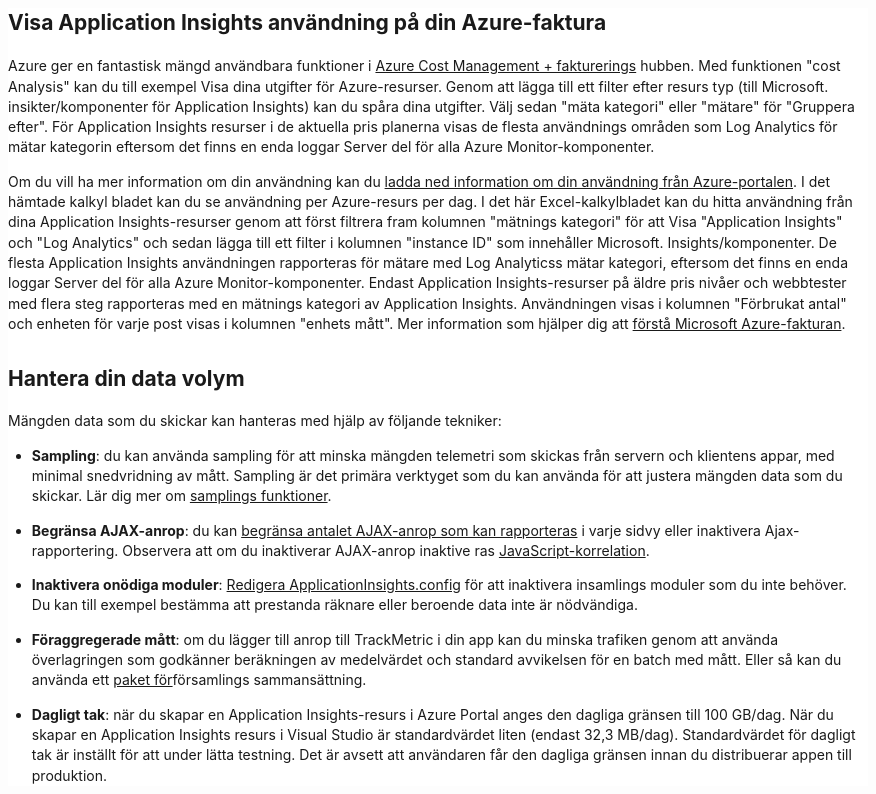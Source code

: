 ## <a name="viewing-application-insights-usage-on-your-azure-bill"></a>Visa Application Insights användning på din Azure-faktura

Azure ger en fantastisk mängd användbara funktioner i [Azure Cost Management + fakturerings](../../cost-management-billing/costs/quick-acm-cost-analysis.md?toc=/azure/billing/TOC.json) hubben. Med funktionen "cost Analysis" kan du till exempel Visa dina utgifter för Azure-resurser. Genom att lägga till ett filter efter resurs typ (till Microsoft. insikter/komponenter för Application Insights) kan du spåra dina utgifter. Välj sedan "mäta kategori" eller "mätare" för "Gruppera efter".  För Application Insights resurser i de aktuella pris planerna visas de flesta användnings områden som Log Analytics för mätar kategorin eftersom det finns en enda loggar Server del för alla Azure Monitor-komponenter. 

Om du vill ha mer information om din användning kan du [ladda ned information om din användning från Azure-portalen](../../cost-management-billing/manage/download-azure-invoice-daily-usage-date.md#download-usage-in-azure-portal).
I det hämtade kalkyl bladet kan du se användning per Azure-resurs per dag. I det här Excel-kalkylbladet kan du hitta användning från dina Application Insights-resurser genom att först filtrera fram kolumnen "mätnings kategori" för att Visa "Application Insights" och "Log Analytics" och sedan lägga till ett filter i kolumnen "instance ID" som innehåller Microsoft. Insights/komponenter.  De flesta Application Insights användningen rapporteras för mätare med Log Analyticss mätar kategori, eftersom det finns en enda loggar Server del för alla Azure Monitor-komponenter.  Endast Application Insights-resurser på äldre pris nivåer och webbtester med flera steg rapporteras med en mätnings kategori av Application Insights.  Användningen visas i kolumnen "Förbrukat antal" och enheten för varje post visas i kolumnen "enhets mått".  Mer information som hjälper dig att [förstå Microsoft Azure-fakturan](../../cost-management-billing/understand/review-individual-bill.md).

## <a name="managing-your-data-volume"></a>Hantera din data volym

Mängden data som du skickar kan hanteras med hjälp av följande tekniker:

* **Sampling**: du kan använda sampling för att minska mängden telemetri som skickas från servern och klientens appar, med minimal snedvridning av mått. Sampling är det primära verktyget som du kan använda för att justera mängden data som du skickar. Lär dig mer om [samplings funktioner](./sampling.md).

* **Begränsa AJAX-anrop**: du kan [begränsa antalet AJAX-anrop som kan rapporteras](./javascript.md#configuration) i varje sidvy eller inaktivera Ajax-rapportering. Observera att om du inaktiverar AJAX-anrop inaktive ras [JavaScript-korrelation](./javascript.md#enable-correlation).

* **Inaktivera onödiga moduler**: [Redigera ApplicationInsights.config](./configuration-with-applicationinsights-config.md) för att inaktivera insamlings moduler som du inte behöver. Du kan till exempel bestämma att prestanda räknare eller beroende data inte är nödvändiga.

* **Föraggregerade mått**: om du lägger till anrop till TrackMetric i din app kan du minska trafiken genom att använda överlagringen som godkänner beräkningen av medelvärdet och standard avvikelsen för en batch med mått. Eller så kan du använda ett [paket för](https://www.myget.org/gallery/applicationinsights-sdk-labs)församlings sammansättning.
 
* **Dagligt tak**: när du skapar en Application Insights-resurs i Azure Portal anges den dagliga gränsen till 100 GB/dag. När du skapar en Application Insights resurs i Visual Studio är standardvärdet liten (endast 32,3 MB/dag). Standardvärdet för dagligt tak är inställt för att under lätta testning. Det är avsett att användaren får den dagliga gränsen innan du distribuerar appen till produktion. 
